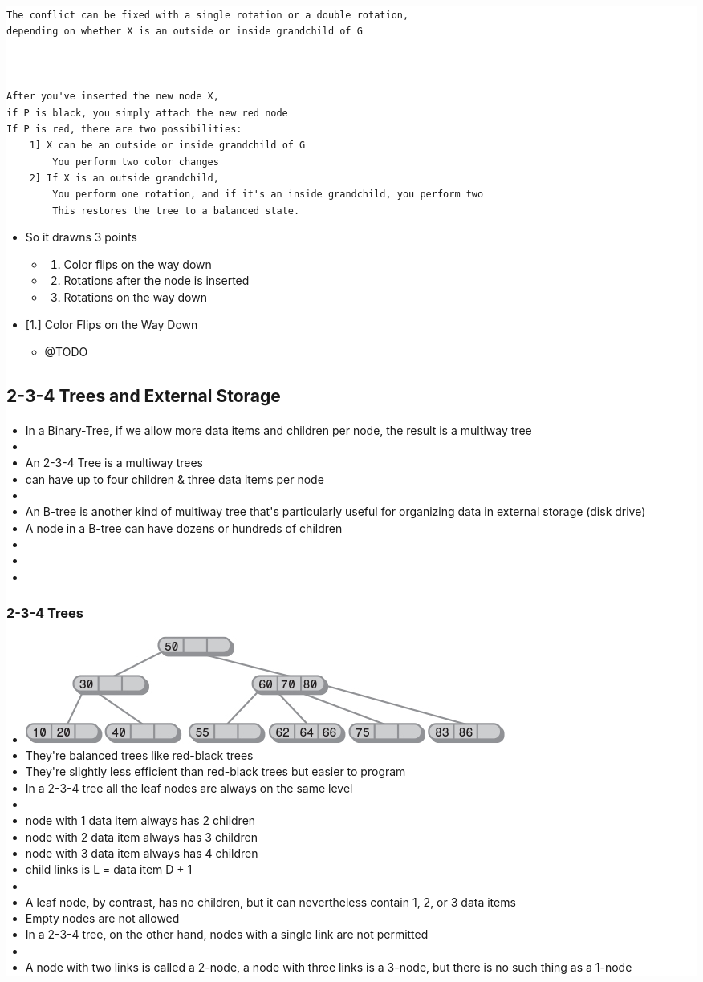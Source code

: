 ```
The conflict can be fixed with a single rotation or a double rotation,
depending on whether X is an outside or inside grandchild of G



After you've inserted the new node X,
if P is black, you simply attach the new red node
If P is red, there are two possibilities:
    1] X can be an outside or inside grandchild of G
        You perform two color changes 
    2] If X is an outside grandchild,
        You perform one rotation, and if it's an inside grandchild, you perform two
        This restores the tree to a balanced state.
```
- So it drawns 3 points
    - 1. Color flips on the way down
    - 2. Rotations after the node is inserted
    - 3. Rotations on the way down

- [1.] Color Flips on the Way Down
    - @TODO




## 2-3-4 Trees and External Storage
- In a Binary-Tree, if we allow more data items and children per node, the result is a multiway tree
- 
- An 2-3-4 Tree is a multiway trees
- can have up to four children & three data items per node
- 
- An B-tree is another kind of multiway tree that's particularly useful for organizing data in external storage (disk drive)
- A node in a B-tree can have dozens or hundreds of children
- 
- 
- 

### 2-3-4 Trees
- <img src="./images/1T-234-Tree.jpg"></img>
- They're balanced trees like red-black trees
- They're slightly less efficient than red-black trees but easier to program
- In a 2-3-4 tree all the leaf nodes are always on the same level
- 
- node with 1 data item always has 2 children
- node with 2 data item always has 3 children
- node with 3 data item always has 4 children
- child links is L = data item D + 1
- 
- A leaf node, by contrast, has no children, but it can nevertheless contain 1, 2, or 3 data items
- Empty nodes are not allowed
- In a 2-3-4 tree, on the other hand, nodes with a single link are not permitted
- 
- A node with two links is called a 2-node, a node with three links is a 3-node, but there is no such thing as a 1-node